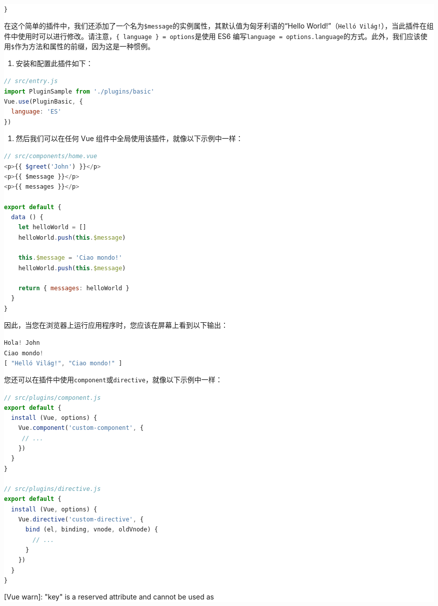 ```js
}
```

在这个简单的插件中，我们还添加了一个名为`$message`的实例属性，其默认值为匈牙利语的“Hello World!”（`Helló Világ!`），当此插件在组件中使用时可以进行修改。请注意，`{ language } = options`是使用 ES6 编写`language = options.language`的方式。此外，我们应该使用`$`作为方法和属性的前缀，因为这是一种惯例。

1.  安装和配置此插件如下：

```js
// src/entry.js
import PluginSample from './plugins/basic'
Vue.use(PluginBasic, {
  language: 'ES'
})
```

1.  然后我们可以在任何 Vue 组件中全局使用该插件，就像以下示例中一样：

```js
// src/components/home.vue
<p>{{ $greet('John') }}</p>
<p>{{ $message }}</p>
<p>{{ messages }}</p>

export default {
  data () {
    let helloWorld = []
    helloWorld.push(this.$message)

    this.$message = 'Ciao mondo!'
    helloWorld.push(this.$message)

    return { messages: helloWorld }
  }
}
```

因此，当您在浏览器上运行应用程序时，您应该在屏幕上看到以下输出：

```js
Hola! John
Ciao mondo!
[ "Helló Világ!", "Ciao mondo!" ]
```

您还可以在插件中使用`component`或`directive`，就像以下示例中一样：

```js
// src/plugins/component.js
export default {
  install (Vue, options) {
    Vue.component('custom-component', {
     // ...
    })
  }
}

// src/plugins/directive.js
export default {
  install (Vue, options) {
    Vue.directive('custom-directive', {
      bind (el, binding, vnode, oldVnode) {
        // ...
      }
    })
  }
}
```


[Vue warn]: "key" is a reserved attribute and cannot be used as 
